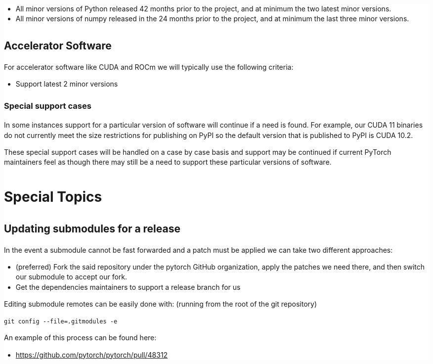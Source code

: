 * All minor versions of Python released 42 months prior to the project, and at minimum the two latest minor versions.
* All minor versions of numpy released in the 24 months prior to the project, and at minimum the last three minor versions.

## Accelerator Software

For accelerator software like CUDA and ROCm we will typically use the following criteria:
* Support latest 2 minor versions

### Special support cases

In some instances support for a particular version of software will continue if a need is found. For example, our CUDA 11 binaries do not currently meet
the size restrictions for publishing on PyPI so the default version that is published to PyPI is CUDA 10.2.

These special support cases will be handled on a case by case basis and support may be continued if current PyTorch maintainers feel as though there may still be a
need to support these particular versions of software.

# Special Topics

## Updating submodules for a release

In the event a submodule cannot be fast forwarded and a patch must be applied we can take two different approaches:

* (preferred) Fork the said repository under the pytorch GitHub organization, apply the patches we need there, and then switch our submodule to accept our fork.
* Get the dependencies maintainers to support a release branch for us

Editing submodule remotes can be easily done with: (running from the root of the git repository)
```
git config --file=.gitmodules -e
```

An example of this process can be found here:

* https://github.com/pytorch/pytorch/pull/48312
